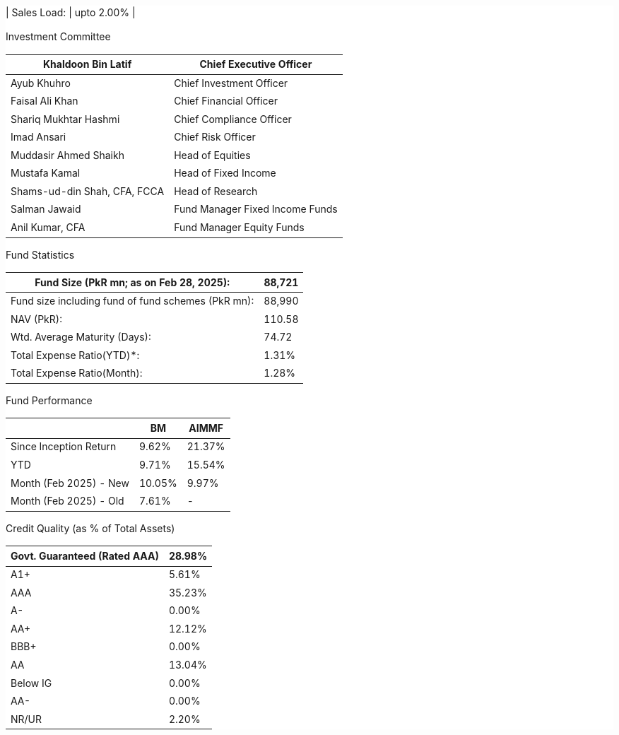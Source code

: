 | Sales Load:              | upto 2.00%                                                                                                                                                                                                            |

Investment Committee

| Khaldoon Bin Latif           | Chief Executive Officer         |
| ---------------------------- | ------------------------------- |
| Ayub Khuhro                  | Chief Investment Officer        |
| Faisal Ali Khan              | Chief Financial Officer         |
| Shariq Mukhtar Hashmi        | Chief Compliance Officer        |
| Imad Ansari                  | Chief Risk Officer              |
| Muddasir Ahmed Shaikh        | Head of Equities                |
| Mustafa Kamal                | Head of Fixed Income            |
| Shams-ud-din Shah, CFA, FCCA | Head of Research                |
| Salman Jawaid                | Fund Manager Fixed Income Funds |
| Anil Kumar, CFA              | Fund Manager Equity Funds       |

Fund Statistics

| Fund Size (PkR mn; as on Feb 28, 2025):            | 88,721 |
| -------------------------------------------------- | ------ |
| Fund size including fund of fund schemes (PkR mn): | 88,990 |
| NAV (PkR):                                         | 110.58 |
| Wtd. Average Maturity (Days):                      | 74.72  |
| Total Expense Ratio(YTD)\*:                        | 1.31%  |
| Total Expense Ratio(Month):                        | 1.28%  |

Fund Performance

|                        | BM     | AIMMF  |
| ---------------------- | ------ | ------ |
| Since Inception Return | 9.62%  | 21.37% |
| YTD                    | 9.71%  | 15.54% |
| Month (Feb 2025) - New | 10.05% | 9.97%  |
| Month (Feb 2025) - Old | 7.61%  | -      |

Credit Quality (as % of Total Assets)

| Govt. Guaranteed (Rated AAA) | 28.98% |
| ---------------------------- | ------ |
| A1+                          | 5.61%  |
| AAA                          | 35.23% |
| A-                           | 0.00%  |
| AA+                          | 12.12% |
| BBB+                         | 0.00%  |
| AA                           | 13.04% |
| Below IG                     | 0.00%  |
| AA-                          | 0.00%  |
| NR/UR                        | 2.20%  |